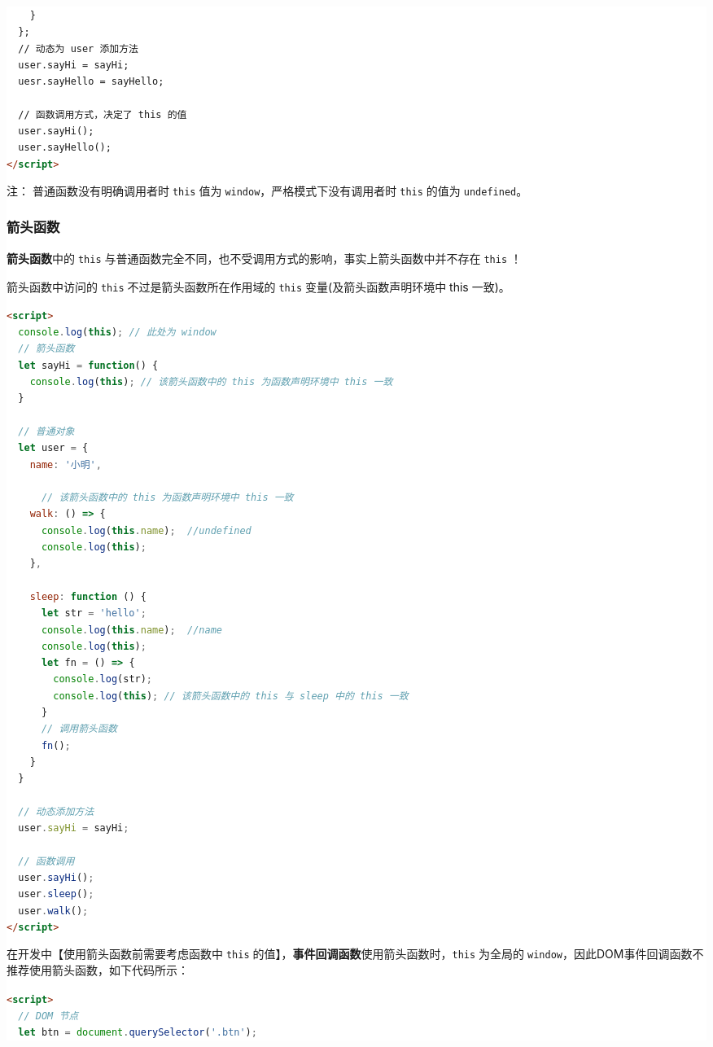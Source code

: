 ```html
    }
  };
  // 动态为 user 添加方法
  user.sayHi = sayHi;
  uesr.sayHello = sayHello;
	
  // 函数调用方式，决定了 this 的值
  user.sayHi();
  user.sayHello();
</script>
```
注： 普通函数没有明确调用者时 `this` 值为 `window`，严格模式下没有调用者时 `this` 的值为 `undefined`。

### 箭头函数

**箭头函数**中的 `this` 与普通函数完全不同，也不受调用方式的影响，事实上箭头函数中并不存在 `this` ！

箭头函数中访问的 `this` 不过是箭头函数所在作用域的 `this` 变量(及箭头函数声明环境中 this 一致)。

```html
<script>
  console.log(this); // 此处为 window
  // 箭头函数
  let sayHi = function() {
    console.log(this); // 该箭头函数中的 this 为函数声明环境中 this 一致
  }

  // 普通对象
  let user = {
    name: '小明',
  
      // 该箭头函数中的 this 为函数声明环境中 this 一致
    walk: () => {
      console.log(this.name);  //undefined
      console.log(this);
    },
    
    sleep: function () {
      let str = 'hello';
      console.log(this.name);  //name
      console.log(this);
      let fn = () => {
        console.log(str);
        console.log(this); // 该箭头函数中的 this 与 sleep 中的 this 一致
      }
      // 调用箭头函数
      fn();
    }
  }

  // 动态添加方法
  user.sayHi = sayHi;
  
  // 函数调用
  user.sayHi();
  user.sleep();
  user.walk();
</script>
```
在开发中【使用箭头函数前需要考虑函数中 `this` 的值】，**事件回调函数**使用箭头函数时，`this` 为全局的 `window`，因此DOM事件回调函数不推荐使用箭头函数，如下代码所示：
```html
<script>
  // DOM 节点
  let btn = document.querySelector('.btn');

```